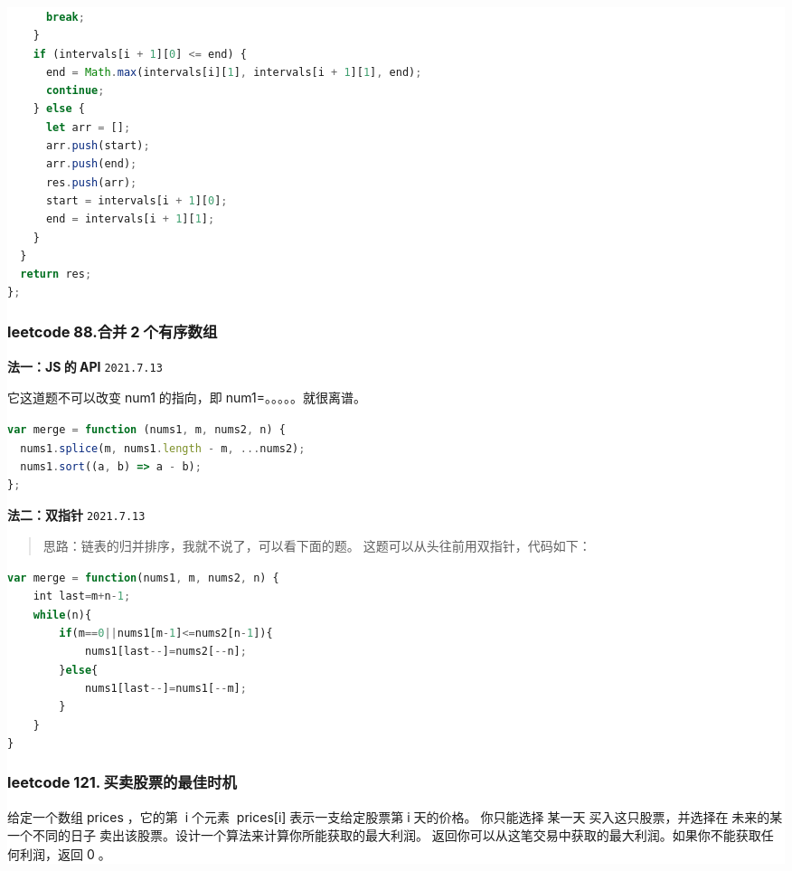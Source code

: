 ```js
      break;
    }
    if (intervals[i + 1][0] <= end) {
      end = Math.max(intervals[i][1], intervals[i + 1][1], end);
      continue;
    } else {
      let arr = [];
      arr.push(start);
      arr.push(end);
      res.push(arr);
      start = intervals[i + 1][0];
      end = intervals[i + 1][1];
    }
  }
  return res;
};
```

### leetcode 88.合并 2 个有序数组

**法一：JS 的 API** `2021.7.13`

它这道题不可以改变 num1 的指向，即 num1=。。。。。就很离谱。

```js
var merge = function (nums1, m, nums2, n) {
  nums1.splice(m, nums1.length - m, ...nums2);
  nums1.sort((a, b) => a - b);
};
```

**法二：双指针** `2021.7.13`

> 思路：链表的归并排序，我就不说了，可以看下面的题。 这题可以从头往前用双指针，代码如下：

```js
var merge = function(nums1, m, nums2, n) {
    int last=m+n-1;
    while(n){
        if(m==0||nums1[m-1]<=nums2[n-1]){
            nums1[last--]=nums2[--n];
        }else{
            nums1[last--]=nums1[--m];
        }
    }
}
```

### leetcode 121. 买卖股票的最佳时机

给定一个数组 prices ，它的第  i 个元素  prices[i] 表示一支给定股票第 i 天的价格。
你只能选择 某一天 买入这只股票，并选择在 未来的某一个不同的日子 卖出该股票。设计一个算法来计算你所能获取的最大利润。
返回你可以从这笔交易中获取的最大利润。如果你不能获取任何利润，返回 0 。
